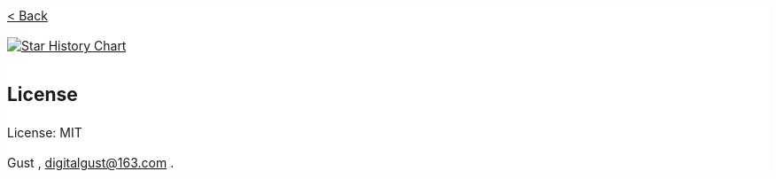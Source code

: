 ```
```


[< Back](#linkhome)


<a href="https://github.com/digitalgust/miniJVM/stargazers">
        <img width="500" alt="Star History Chart" src="https://api.star-history.com/svg?repos=digitalgust/miniJVM&type=Date">
</a>

<span id="linklicense"/>    

## License

License:    MIT

Gust , digitalgust@163.com .   

